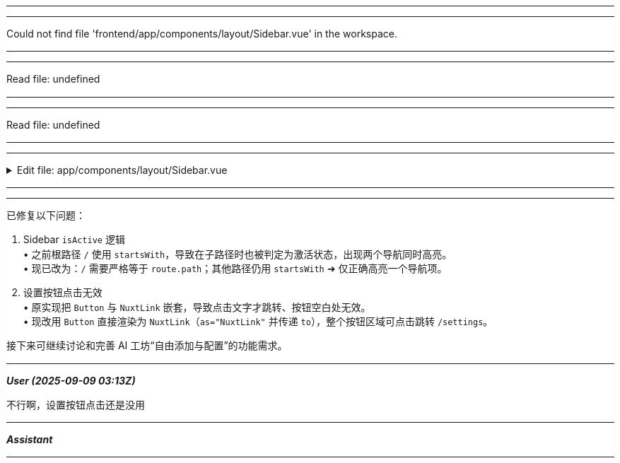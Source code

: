 
---



---

Could not find file 'frontend/app/components/layout/Sidebar.vue' in the workspace.

---



---

Read file: undefined

---



---

Read file: undefined

---



---

<details><summary>Edit file: app/components/layout/Sidebar.vue</summary></details>

---



---

已修复以下问题：

1. Sidebar `isActive` 逻辑  
   • 之前根路径 `/` 使用 `startsWith`，导致在子路径时也被判定为激活状态，出现两个导航同时高亮。  
   • 现已改为：`/` 需要严格等于 `route.path`；其他路径仍用 `startsWith` ➜ 仅正确高亮一个导航项。  

2. 设置按钮点击无效  
   • 原实现把 `Button` 与 `NuxtLink` 嵌套，导致点击文字才跳转、按钮空白处无效。  
   • 现改用 `Button` 直接渲染为 `NuxtLink`（`as="NuxtLink"` 并传递 `to`），整个按钮区域可点击跳转 `/settings`。

接下来可继续讨论和完善 AI 工坊“自由添加与配置”的功能需求。

---

_**User (2025-09-09 03:13Z)**_

不行啊，设置按钮点击还是没用

---

_**Assistant**_



---
